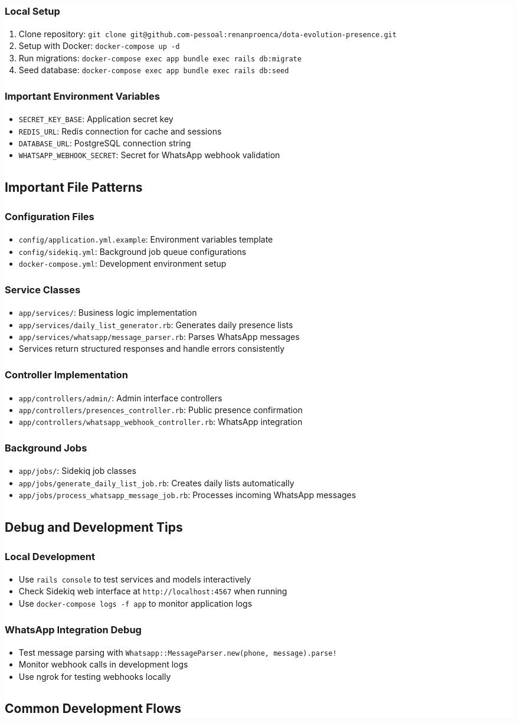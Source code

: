 ### Local Setup
1. Clone repository: `git clone git@github.com-pessoal:renanproenca/dota-evolution-presence.git`
2. Setup with Docker: `docker-compose up -d`
3. Run migrations: `docker-compose exec app bundle exec rails db:migrate`
4. Seed database: `docker-compose exec app bundle exec rails db:seed`

### Important Environment Variables
- `SECRET_KEY_BASE`: Application secret key
- `REDIS_URL`: Redis connection for cache and sessions
- `DATABASE_URL`: PostgreSQL connection string
- `WHATSAPP_WEBHOOK_SECRET`: Secret for WhatsApp webhook validation

## Important File Patterns

### Configuration Files
- `config/application.yml.example`: Environment variables template
- `config/sidekiq.yml`: Background job queue configurations
- `docker-compose.yml`: Development environment setup

### Service Classes
- `app/services/`: Business logic implementation
- `app/services/daily_list_generator.rb`: Generates daily presence lists
- `app/services/whatsapp/message_parser.rb`: Parses WhatsApp messages
- Services return structured responses and handle errors consistently

### Controller Implementation
- `app/controllers/admin/`: Admin interface controllers
- `app/controllers/presences_controller.rb`: Public presence confirmation
- `app/controllers/whatsapp_webhook_controller.rb`: WhatsApp integration

### Background Jobs
- `app/jobs/`: Sidekiq job classes
- `app/jobs/generate_daily_list_job.rb`: Creates daily lists automatically
- `app/jobs/process_whatsapp_message_job.rb`: Processes incoming WhatsApp messages

## Debug and Development Tips

### Local Development
- Use `rails console` to test services and models interactively
- Check Sidekiq web interface at `http://localhost:4567` when running
- Use `docker-compose logs -f app` to monitor application logs

### WhatsApp Integration Debug
- Test message parsing with `Whatsapp::MessageParser.new(phone, message).parse!`
- Monitor webhook calls in development logs
- Use ngrok for testing webhooks locally

## Common Development Flows
